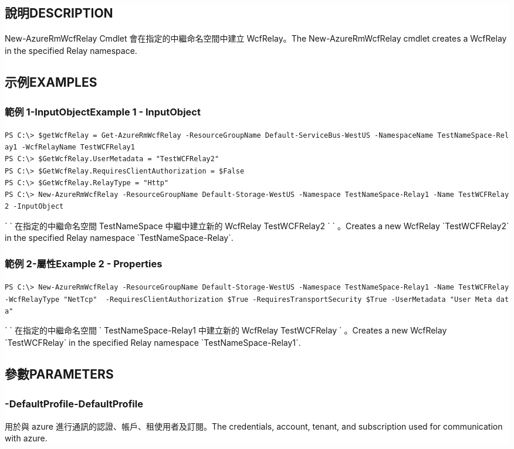 ## <span data-ttu-id="307eb-107">說明</span><span class="sxs-lookup"><span data-stu-id="307eb-107">DESCRIPTION</span></span>
<span data-ttu-id="307eb-108">New-AzureRmWcfRelay Cmdlet 會在指定的中繼命名空間中建立 WcfRelay。</span><span class="sxs-lookup"><span data-stu-id="307eb-108">The New-AzureRmWcfRelay cmdlet creates a WcfRelay in the specified Relay namespace.</span></span>

## <span data-ttu-id="307eb-109">示例</span><span class="sxs-lookup"><span data-stu-id="307eb-109">EXAMPLES</span></span>

### <span data-ttu-id="307eb-110">範例 1-InputObject</span><span class="sxs-lookup"><span data-stu-id="307eb-110">Example 1 - InputObject</span></span>
```
PS C:\> $getWcfRelay = Get-AzureRmWcfRelay -ResourceGroupName Default-ServiceBus-WestUS -NamespaceName TestNameSpace-Relay1 -WcfRelayName TestWCFRelay1
PS C:\> $GetWcfRelay.UserMetadata = "TestWCFRelay2"
PS C:\> $GetWcfRelay.RequiresClientAuthorization = $False
PS C:\> $GetWcfRelay.RelayType = "Http"
PS C:\> New-AzureRmWcfRelay -ResourceGroupName Default-Storage-WestUS -Namespace TestNameSpace-Relay1 -Name TestWCFRelay2 -InputObject
```

<span data-ttu-id="307eb-111">\` \` 在指定的中繼命名空間 TestNameSpace 中繼中建立新的 WcfRelay TestWCFRelay2 \` \` 。</span><span class="sxs-lookup"><span data-stu-id="307eb-111">Creates a new WcfRelay \`TestWCFRelay2\` in the specified Relay namespace \`TestNameSpace-Relay\`.</span></span>

### <span data-ttu-id="307eb-112">範例 2-屬性</span><span class="sxs-lookup"><span data-stu-id="307eb-112">Example 2 - Properties</span></span>
```
PS C:\> New-AzureRmWcfRelay -ResourceGroupName Default-Storage-WestUS -Namespace TestNameSpace-Relay1 -Name TestWCFRelay -WcfRelayType "NetTcp"  -RequiresClientAuthorization $True -RequiresTransportSecurity $True -UserMetadata "User Meta data"
```

<span data-ttu-id="307eb-113">\` \` 在指定的中繼命名空間 \` TestNameSpace-Relay1 中建立新的 WcfRelay TestWCFRelay \` 。</span><span class="sxs-lookup"><span data-stu-id="307eb-113">Creates a new WcfRelay \`TestWCFRelay\` in the specified Relay namespace \`TestNameSpace-Relay1\`.</span></span>

## <span data-ttu-id="307eb-114">參數</span><span class="sxs-lookup"><span data-stu-id="307eb-114">PARAMETERS</span></span>

### <span data-ttu-id="307eb-115">-DefaultProfile</span><span class="sxs-lookup"><span data-stu-id="307eb-115">-DefaultProfile</span></span>
<span data-ttu-id="307eb-116">用於與 azure 進行通訊的認證、帳戶、租使用者及訂閱。</span><span class="sxs-lookup"><span data-stu-id="307eb-116">The credentials, account, tenant, and subscription used for communication with azure.</span></span>
